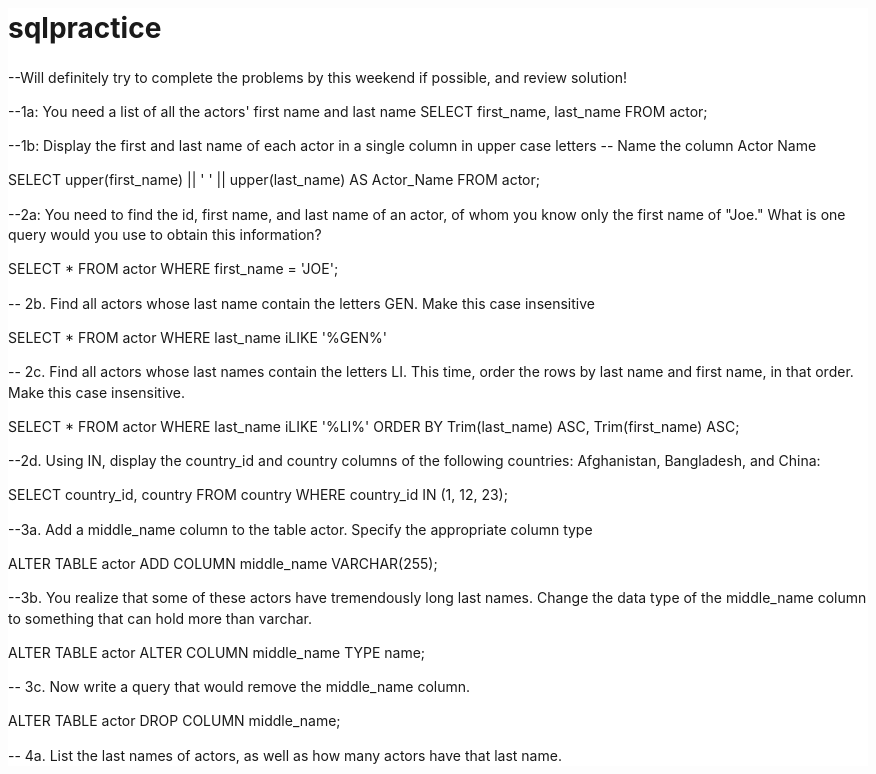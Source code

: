 # sqlpractice

--Will definitely try to complete the problems by this weekend if possible, and review solution!

--1a: You need a list of all the actors' first name and last name
SELECT first_name, last_name FROM actor;

--1b: Display the first and last name of each actor in a single column in upper case letters
-- Name the column Actor Name

SELECT 
	upper(first_name) || ' ' || upper(last_name) AS Actor_Name
FROM
	actor;

--2a: You need to find the id, first name, and last name of an actor, of whom you know only the first name of "Joe." What is one query would you use to obtain this information?

SELECT * FROM actor WHERE first_name = 'JOE';

-- 2b. Find all actors whose last name contain the letters GEN. Make this case insensitive

SELECT * FROM actor WHERE last_name iLIKE '%GEN%'

-- 2c. Find all actors whose last names contain the letters LI. This time, order the rows by last name and first name, in that order. Make this case insensitive.

SELECT * FROM actor WHERE last_name iLIKE '%LI%' 
ORDER BY Trim(last_name) ASC, Trim(first_name) ASC;

--2d. Using IN, display the country_id and country columns of the following countries: Afghanistan, Bangladesh, and China:

SELECT
	country_id,
	country
FROM
	country
WHERE
	country_id IN (1, 12, 23);

--3a. Add a middle_name column to the table actor. Specify the appropriate column type

ALTER TABLE actor
ADD COLUMN middle_name VARCHAR(255);

--3b. You realize that some of these actors have tremendously long last names. Change the data type of the middle_name column to something that can hold more than varchar.

ALTER TABLE actor
ALTER COLUMN middle_name TYPE name;

-- 3c. Now write a query that would remove the middle_name column.

ALTER TABLE actor
DROP COLUMN middle_name;

-- 4a. List the last names of actors, as well as how many actors have that last name.
